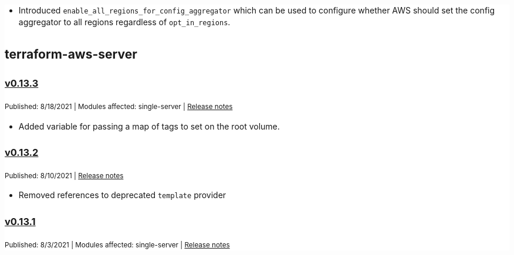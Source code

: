   

- Introduced `enable_all_regions_for_config_aggregator` which can be used to configure whether AWS should set the config aggregator to all regions regardless of `opt_in_regions`.




</div>



## terraform-aws-server


### [v0.13.3](https://github.com/gruntwork-io/terraform-aws-server/releases/tag/v0.13.3)

<p style={{marginTop: "-20px", marginBottom: "10px"}}>
  <small>Published: 8/18/2021 | Modules affected: single-server | <a href="https://github.com/gruntwork-io/terraform-aws-server/releases/tag/v0.13.3">Release notes</a></small>
</p>

<div style={{"overflow":"hidden","textOverflow":"ellipsis","display":"-webkit-box","WebkitLineClamp":10,"lineClamp":10,"WebkitBoxOrient":"vertical"}}>

  

- Added variable for passing a map of tags to set on the root volume.



</div>


### [v0.13.2](https://github.com/gruntwork-io/terraform-aws-server/releases/tag/v0.13.2)

<p style={{marginTop: "-20px", marginBottom: "10px"}}>
  <small>Published: 8/10/2021 | <a href="https://github.com/gruntwork-io/terraform-aws-server/releases/tag/v0.13.2">Release notes</a></small>
</p>

<div style={{"overflow":"hidden","textOverflow":"ellipsis","display":"-webkit-box","WebkitLineClamp":10,"lineClamp":10,"WebkitBoxOrient":"vertical"}}>

  

- Removed references to deprecated `template` provider




</div>


### [v0.13.1](https://github.com/gruntwork-io/terraform-aws-server/releases/tag/v0.13.1)

<p style={{marginTop: "-20px", marginBottom: "10px"}}>
  <small>Published: 8/3/2021 | Modules affected: single-server | <a href="https://github.com/gruntwork-io/terraform-aws-server/releases/tag/v0.13.1">Release notes</a></small>
</p>
